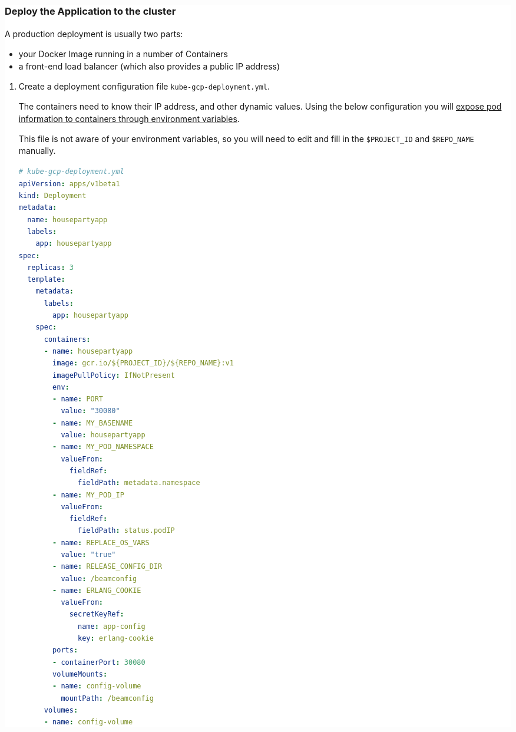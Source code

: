 [role_based_acl]: https://cloud.google.com/kubernetes-engine/docs/how-to/role-based-access-control

### Deploy the Application to the cluster

A production deployment is usually two parts:
*   your Docker Image running in a number of Containers
*   a front-end load balancer (which also provides a public IP address)

1.  Create a deployment configuration file `kube-gcp-deployment.yml`.

    The containers need to know their IP address, and other dynamic values.
    Using the below configuration you will [expose pod information to containers through environment variables][kubernetes_expose_howto].

    This file is not aware of your environment variables,
    so you will need to edit and fill in the `$PROJECT_ID` and `$REPO_NAME` manually.

    ```yaml
    # kube-gcp-deployment.yml
    apiVersion: apps/v1beta1
    kind: Deployment
    metadata:
      name: housepartyapp
      labels:
        app: housepartyapp
    spec:
      replicas: 3
      template:
        metadata:
          labels:
            app: housepartyapp
        spec:
          containers:
          - name: housepartyapp
            image: gcr.io/${PROJECT_ID}/${REPO_NAME}:v1
            imagePullPolicy: IfNotPresent
            env:
            - name: PORT
              value: "30080"
            - name: MY_BASENAME
              value: housepartyapp
            - name: MY_POD_NAMESPACE
              valueFrom:
                fieldRef:
                  fieldPath: metadata.namespace
            - name: MY_POD_IP
              valueFrom:
                fieldRef:
                  fieldPath: status.podIP
            - name: REPLACE_OS_VARS
              value: "true"
            - name: RELEASE_CONFIG_DIR
              value: /beamconfig
            - name: ERLANG_COOKIE
              valueFrom:
                secretKeyRef:
                  name: app-config
                  key: erlang-cookie
            ports:
            - containerPort: 30080
            volumeMounts:
            - name: config-volume
              mountPath: /beamconfig
          volumes:
          - name: config-volume

[elixir]: https://elixir-lang.org
[otp]: https://elixir-lang.org/getting-started/mix-otp/genserver.html
[kubernetes]: https://kubernetes.io
[gcp-kubernetes]: https://cloud.google.com/kubernetes-engine/
[libcluster]: https://github.com/bitwalker/libcluster
[swarm]: https://github.com/bitwalker/swarm
[house-party-imdb]: https://www.imdb.com/title/tt0099800/
[what_is_otp]: https://learnyousomeerlang.com/what-is-otp
[console]: https://console.cloud.google.com/
[enable_kubernetes]: https://console.cloud.google.com/kubernetes/
[sdk]: https://cloud.google.com/sdk/
[install_docker]: https://www.docker.com/get-started
[install_elixir]: https://elixir-lang.org/install.html
[homebrew]: https://brew.sh
[distillery]: https://github.com/bitwalker/distillery
[plug_cowboy]: https://github.com/elixir-plug/plug_cowboy
[gcp_zone]: https://cloud.google.com/compute/docs/regions-zones/
[gcp_container_build]: https://cloud.google.com/container-builder/
[gcp_container_registry]: https://cloud.google.com/container-registry/
[gcp_registry_howto]: https://cloud.google.com/container-registry/docs/pushing-and-pulling
[kubernetes_expose_howto]: https://kubernetes.io/docs/tasks/inject-data-application/environment-variable-expose-pod-information/